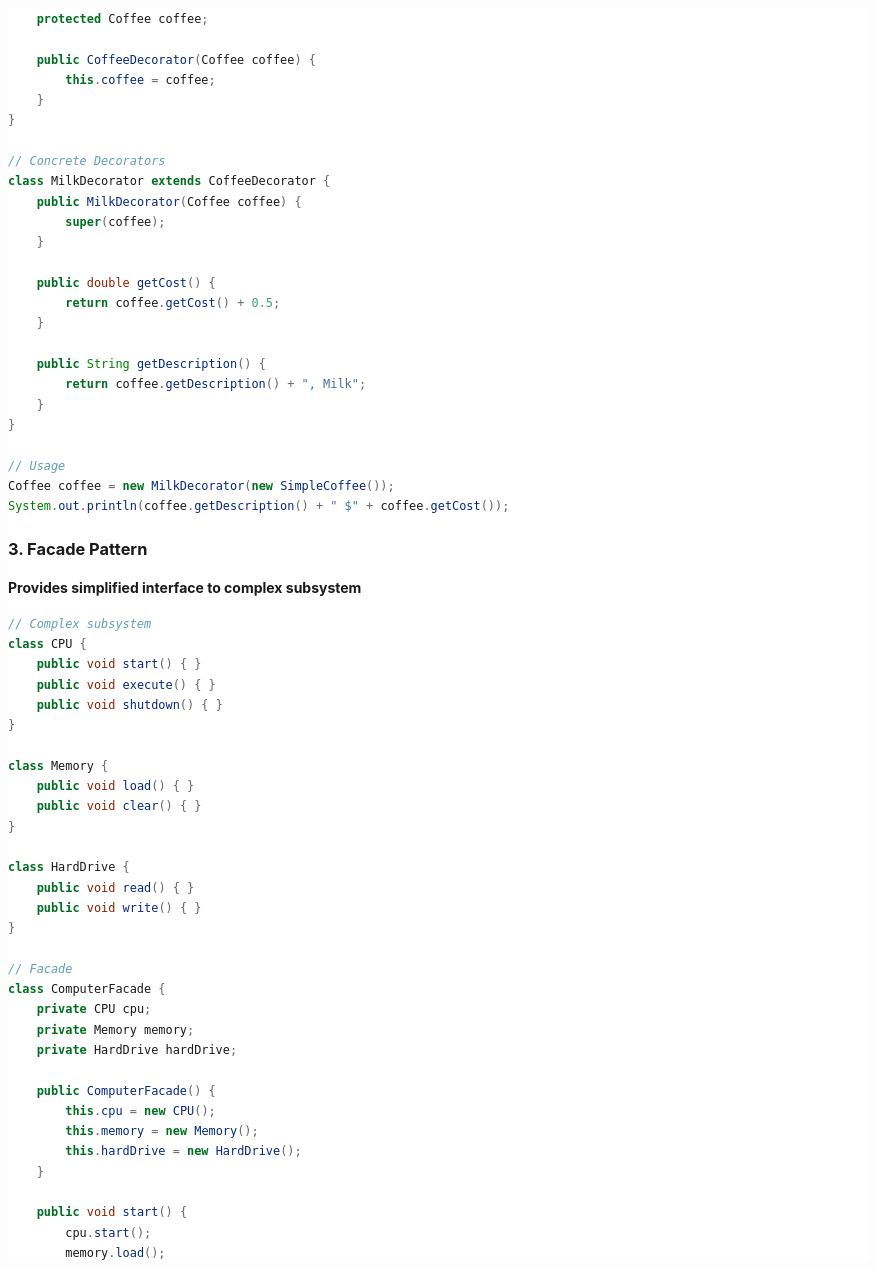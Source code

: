 ```java
    protected Coffee coffee;

    public CoffeeDecorator(Coffee coffee) {
        this.coffee = coffee;
    }
}

// Concrete Decorators
class MilkDecorator extends CoffeeDecorator {
    public MilkDecorator(Coffee coffee) {
        super(coffee);
    }

    public double getCost() {
        return coffee.getCost() + 0.5;
    }

    public String getDescription() {
        return coffee.getDescription() + ", Milk";
    }
}

// Usage
Coffee coffee = new MilkDecorator(new SimpleCoffee());
System.out.println(coffee.getDescription() + " $" + coffee.getCost());
```

### 3. Facade Pattern
**Provides simplified interface to complex subsystem**

```java
// Complex subsystem
class CPU {
    public void start() { }
    public void execute() { }
    public void shutdown() { }
}

class Memory {
    public void load() { }
    public void clear() { }
}

class HardDrive {
    public void read() { }
    public void write() { }
}

// Facade
class ComputerFacade {
    private CPU cpu;
    private Memory memory;
    private HardDrive hardDrive;

    public ComputerFacade() {
        this.cpu = new CPU();
        this.memory = new Memory();
        this.hardDrive = new HardDrive();
    }

    public void start() {
        cpu.start();
        memory.load();
```